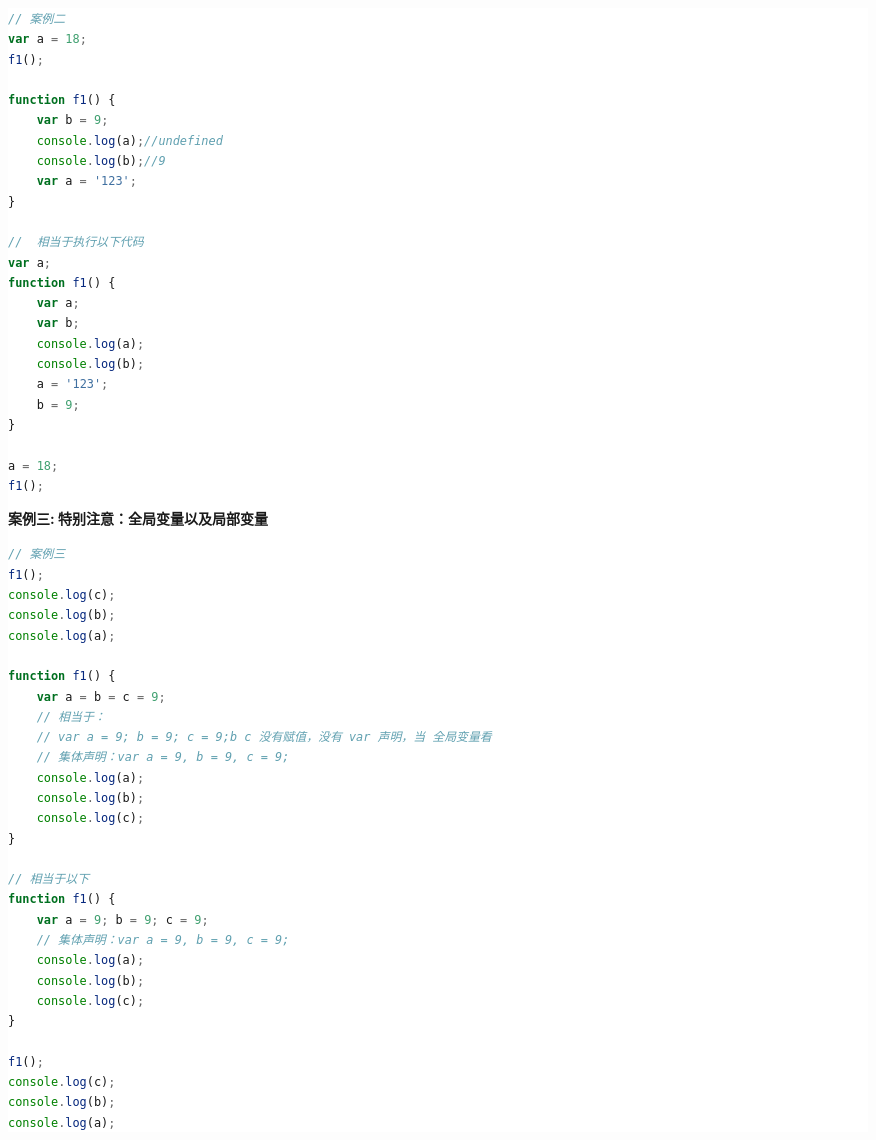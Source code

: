 ```js
// 案例二
var a = 18;
f1();

function f1() {
    var b = 9;
    console.log(a);//undefined
    console.log(b);//9
    var a = '123';
}

//  相当于执行以下代码
var a;
function f1() {
    var a;
    var b;
    console.log(a);
    console.log(b);
    a = '123';
    b = 9;
}

a = 18;
f1();
```

**案例三: 特别注意：全局变量以及局部变量**

```js
// 案例三
f1();
console.log(c);
console.log(b);
console.log(a);

function f1() {
    var a = b = c = 9;
    // 相当于：
    // var a = 9; b = 9; c = 9;b c 没有赋值，没有 var 声明，当 全局变量看
    // 集体声明：var a = 9, b = 9, c = 9;
    console.log(a);
    console.log(b);
    console.log(c);
}

// 相当于以下
function f1() {
    var a = 9; b = 9; c = 9;
    // 集体声明：var a = 9, b = 9, c = 9;
    console.log(a);
    console.log(b);
    console.log(c);
}

f1();
console.log(c);
console.log(b);
console.log(a);
```
